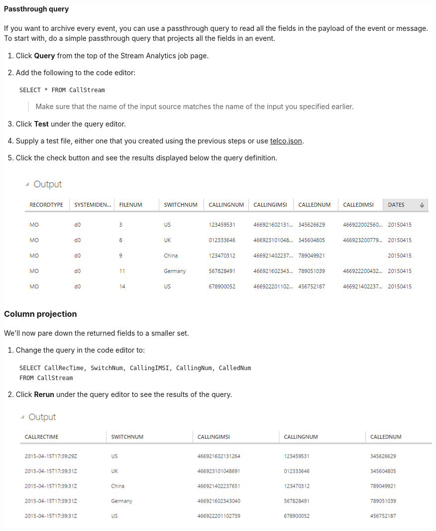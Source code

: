 #### Passthrough query

If you want to archive every event, you can use a passthrough query to read all the fields in the payload of the event or message. To start with, do a simple passthrough query that projects all the fields in an event.

1. Click **Query** from the top of the Stream Analytics job page.
2. Add the following to the code editor:

        SELECT * FROM CallStream

    > Make sure that the name of the input source matches the name of the input you specified earlier.
    > 
    > 
    
3. Click **Test** under the query editor.
4. Supply a test file, either one that you created using the previous steps or use [telco.json](https://github.com/Azure/azure-stream-analytics/blob/master/Sample%20Data/telco.json).
5. Click the check button and see the results displayed below the query definition.
   
    ![Query definition results](./media/stream-analytics-get-started/stream-analytics-sim-fraud-output.png)


### Column projection

We'll now pare down the returned fields to a smaller set.

1. Change the query in the code editor to:

        SELECT CallRecTime, SwitchNum, CallingIMSI, CallingNum, CalledNum
        FROM CallStream

2. Click **Rerun** under the query editor to see the results of the query.

    ![Output in query editor.](./media/stream-analytics-get-started/stream-analytics-query-editor-output.png)
